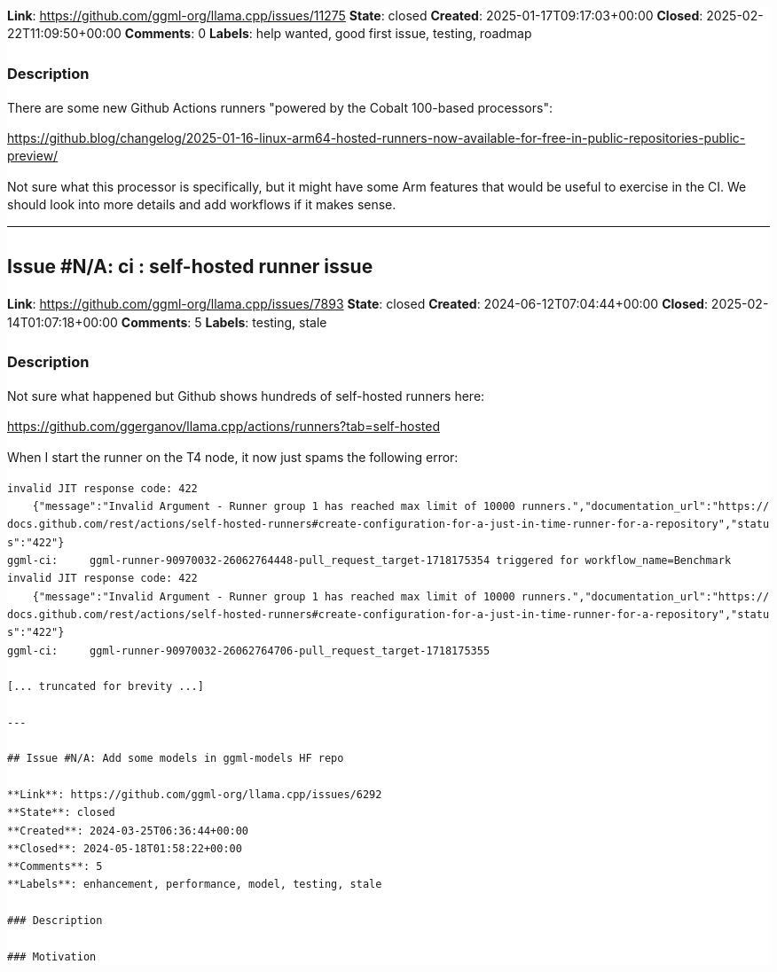 **Link**: https://github.com/ggml-org/llama.cpp/issues/11275
**State**: closed
**Created**: 2025-01-17T09:17:03+00:00
**Closed**: 2025-02-22T11:09:50+00:00
**Comments**: 0
**Labels**: help wanted, good first issue, testing, roadmap

### Description

There are some new Github Actions runners "powered by the Cobalt 100-based processors":

https://github.blog/changelog/2025-01-16-linux-arm64-hosted-runners-now-available-for-free-in-public-repositories-public-preview/

Not sure what this processor is specifically, but it might have some Arm features that would be useful to exercise in the CI. We should look into more details and add workflows if it makes sense.

---

## Issue #N/A: ci : self-hosted runner issue

**Link**: https://github.com/ggml-org/llama.cpp/issues/7893
**State**: closed
**Created**: 2024-06-12T07:04:44+00:00
**Closed**: 2025-02-14T01:07:18+00:00
**Comments**: 5
**Labels**: testing, stale

### Description

Not sure what happened but Github shows hundreds of self-hosted runners here:

https://github.com/ggerganov/llama.cpp/actions/runners?tab=self-hosted

When I start the runner on the T4 node, it now just spams the following error:

```
invalid JIT response code: 422
    {"message":"Invalid Argument - Runner group 1 has reached max limit of 10000 runners.","documentation_url":"https://docs.github.com/rest/actions/self-hosted-runners#create-configuration-for-a-just-in-time-runner-for-a-repository","status":"422"}
ggml-ci:     ggml-runner-90970032-26062764448-pull_request_target-1718175354 triggered for workflow_name=Benchmark
invalid JIT response code: 422
    {"message":"Invalid Argument - Runner group 1 has reached max limit of 10000 runners.","documentation_url":"https://docs.github.com/rest/actions/self-hosted-runners#create-configuration-for-a-just-in-time-runner-for-a-repository","status":"422"}
ggml-ci:     ggml-runner-90970032-26062764706-pull_request_target-1718175355

[... truncated for brevity ...]

---

## Issue #N/A: Add some models in ggml-models HF repo

**Link**: https://github.com/ggml-org/llama.cpp/issues/6292
**State**: closed
**Created**: 2024-03-25T06:36:44+00:00
**Closed**: 2024-05-18T01:58:22+00:00
**Comments**: 5
**Labels**: enhancement, performance, model, testing, stale

### Description

### Motivation

```
